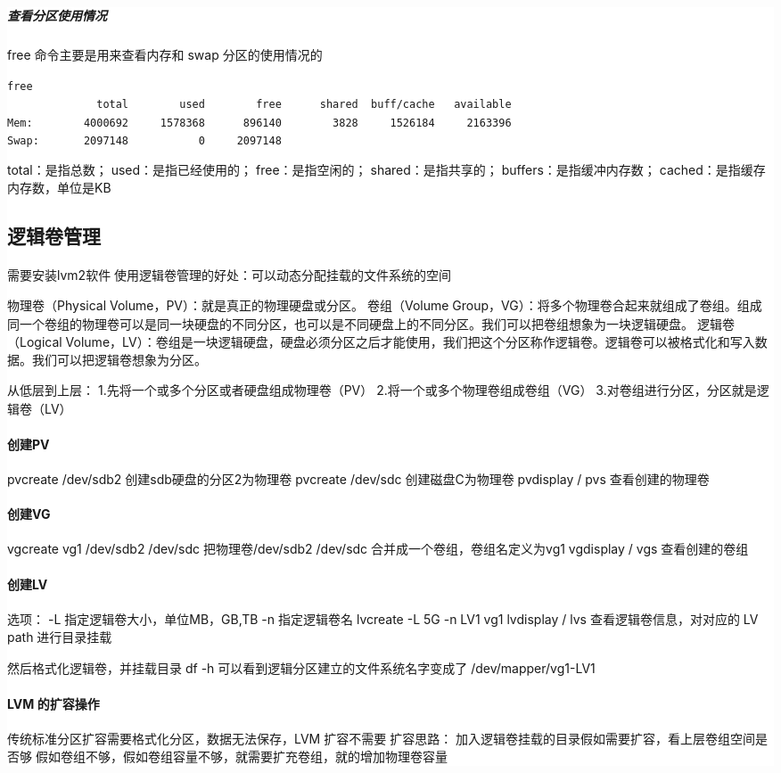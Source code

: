 ##### 查看分区使用情况
free 命令主要是用来查看内存和 swap 分区的使用情况的
```
free
              total        used        free      shared  buff/cache   available
Mem:        4000692     1578368      896140        3828     1526184     2163396
Swap:       2097148           0     2097148
```
total：是指总数；
used：是指已经使用的；
free：是指空闲的；
shared：是指共享的；
buffers：是指缓冲内存数；
cached：是指缓存内存数，单位是KB








## 逻辑卷管理
需要安装lvm2软件
使用逻辑卷管理的好处：可以动态分配挂载的文件系统的空间


物理卷（Physical Volume，PV）：就是真正的物理硬盘或分区。
卷组（Volume Group，VG）：将多个物理卷合起来就组成了卷组。组成同一个卷组的物理卷可以是同一块硬盘的不同分区，也可以是不同硬盘上的不同分区。我们可以把卷组想象为一块逻辑硬盘。
逻辑卷（Logical Volume，LV）：卷组是一块逻辑硬盘，硬盘必须分区之后才能使用，我们把这个分区称作逻辑卷。逻辑卷可以被格式化和写入数据。我们可以把逻辑卷想象为分区。

从低层到上层：
1.先将一个或多个分区或者硬盘组成物理卷（PV）
2.将一个或多个物理卷组成卷组（VG）
3.对卷组进行分区，分区就是逻辑卷（LV）

#### 创建PV
pvcreate /dev/sdb2    创建sdb硬盘的分区2为物理卷
pvcreate /dev/sdc	   创建磁盘C为物理卷
pvdisplay / pvs   查看创建的物理卷

#### 创建VG
vgcreate vg1  /dev/sdb2  /dev/sdc  把物理卷/dev/sdb2  /dev/sdc 合并成一个卷组，卷组名定义为vg1 
vgdisplay / vgs 查看创建的卷组

#### 创建LV 
选项：
-L	指定逻辑卷大小，单位MB，GB,TB
-n	指定逻辑卷名
lvcreate  -L  5G   -n LV1  vg1
lvdisplay / lvs 查看逻辑卷信息，对对应的 LV path 进行目录挂载

然后格式化逻辑卷，并挂载目录
df -h 可以看到逻辑分区建立的文件系统名字变成了  /dev/mapper/vg1-LV1

#### LVM 的扩容操作
传统标准分区扩容需要格式化分区，数据无法保存，LVM 扩容不需要
扩容思路：
 	  加入逻辑卷挂载的目录假如需要扩容，看上层卷组空间是否够
假如卷组不够，假如卷组容量不够，就需要扩充卷组，就的增加物理卷容量

